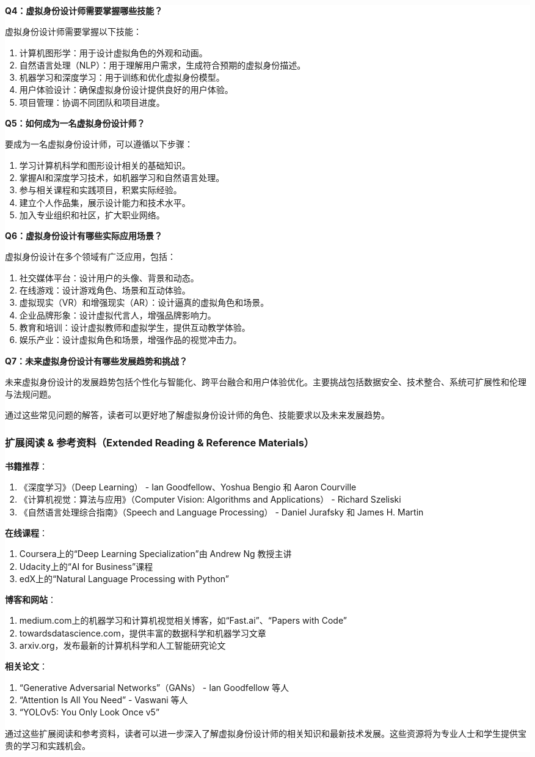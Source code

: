 **Q4：虚拟身份设计师需要掌握哪些技能？**

虚拟身份设计师需要掌握以下技能：
1. 计算机图形学：用于设计虚拟角色的外观和动画。
2. 自然语言处理（NLP）：用于理解用户需求，生成符合预期的虚拟身份描述。
3. 机器学习和深度学习：用于训练和优化虚拟身份模型。
4. 用户体验设计：确保虚拟身份设计提供良好的用户体验。
5. 项目管理：协调不同团队和项目进度。

**Q5：如何成为一名虚拟身份设计师？**

要成为一名虚拟身份设计师，可以遵循以下步骤：
1. 学习计算机科学和图形设计相关的基础知识。
2. 掌握AI和深度学习技术，如机器学习和自然语言处理。
3. 参与相关课程和实践项目，积累实际经验。
4. 建立个人作品集，展示设计能力和技术水平。
5. 加入专业组织和社区，扩大职业网络。

**Q6：虚拟身份设计有哪些实际应用场景？**

虚拟身份设计在多个领域有广泛应用，包括：
1. 社交媒体平台：设计用户的头像、背景和动态。
2. 在线游戏：设计游戏角色、场景和互动体验。
3. 虚拟现实（VR）和增强现实（AR）：设计逼真的虚拟角色和场景。
4. 企业品牌形象：设计虚拟代言人，增强品牌影响力。
5. 教育和培训：设计虚拟教师和虚拟学生，提供互动教学体验。
6. 娱乐产业：设计虚拟角色和场景，增强作品的视觉冲击力。

**Q7：未来虚拟身份设计有哪些发展趋势和挑战？**

未来虚拟身份设计的发展趋势包括个性化与智能化、跨平台融合和用户体验优化。主要挑战包括数据安全、技术整合、系统可扩展性和伦理与法规问题。

通过这些常见问题的解答，读者可以更好地了解虚拟身份设计师的角色、技能要求以及未来发展趋势。

### 扩展阅读 & 参考资料（Extended Reading & Reference Materials）

**书籍推荐**：
1. 《深度学习》（Deep Learning） - Ian Goodfellow、Yoshua Bengio 和 Aaron Courville
2. 《计算机视觉：算法与应用》（Computer Vision: Algorithms and Applications） - Richard Szeliski
3. 《自然语言处理综合指南》（Speech and Language Processing） - Daniel Jurafsky 和 James H. Martin

**在线课程**：
1. Coursera上的“Deep Learning Specialization”由 Andrew Ng 教授主讲
2. Udacity上的“AI for Business”课程
3. edX上的“Natural Language Processing with Python”

**博客和网站**：
1. medium.com上的机器学习和计算机视觉相关博客，如“Fast.ai”、“Papers with Code”
2. towardsdatascience.com，提供丰富的数据科学和机器学习文章
3. arxiv.org，发布最新的计算机科学和人工智能研究论文

**相关论文**：
1. “Generative Adversarial Networks”（GANs） - Ian Goodfellow 等人
2. “Attention Is All You Need” - Vaswani 等人
3. “YOLOv5: You Only Look Once v5”

通过这些扩展阅读和参考资料，读者可以进一步深入了解虚拟身份设计师的相关知识和最新技术发展。这些资源将为专业人士和学生提供宝贵的学习和实践机会。

